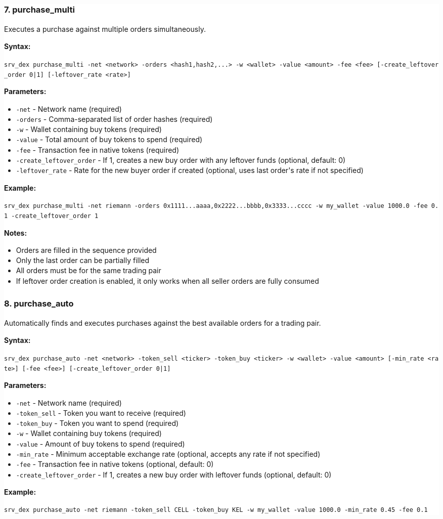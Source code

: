 ### 7. purchase_multi

Executes a purchase against multiple orders simultaneously.

**Syntax:**
```
srv_dex purchase_multi -net <network> -orders <hash1,hash2,...> -w <wallet> -value <amount> -fee <fee> [-create_leftover_order 0|1] [-leftover_rate <rate>]
```

**Parameters:**
- `-net` - Network name (required)
- `-orders` - Comma-separated list of order hashes (required)
- `-w` - Wallet containing buy tokens (required)
- `-value` - Total amount of buy tokens to spend (required)
- `-fee` - Transaction fee in native tokens (required)
- `-create_leftover_order` - If 1, creates a new buy order with any leftover funds (optional, default: 0)
- `-leftover_rate` - Rate for the new buyer order if created (optional, uses last order's rate if not specified)

**Example:**
```
srv_dex purchase_multi -net riemann -orders 0x1111...aaaa,0x2222...bbbb,0x3333...cccc -w my_wallet -value 1000.0 -fee 0.1 -create_leftover_order 1
```

**Notes:**
- Orders are filled in the sequence provided
- Only the last order can be partially filled
- All orders must be for the same trading pair
- If leftover order creation is enabled, it only works when all seller orders are fully consumed

### 8. purchase_auto

Automatically finds and executes purchases against the best available orders for a trading pair.

**Syntax:**
```
srv_dex purchase_auto -net <network> -token_sell <ticker> -token_buy <ticker> -w <wallet> -value <amount> [-min_rate <rate>] [-fee <fee>] [-create_leftover_order 0|1]
```

**Parameters:**
- `-net` - Network name (required)
- `-token_sell` - Token you want to receive (required)
- `-token_buy` - Token you want to spend (required)
- `-w` - Wallet containing buy tokens (required)
- `-value` - Amount of buy tokens to spend (required)
- `-min_rate` - Minimum acceptable exchange rate (optional, accepts any rate if not specified)
- `-fee` - Transaction fee in native tokens (optional, default: 0)
- `-create_leftover_order` - If 1, creates a new buy order with leftover funds (optional, default: 0)

**Example:**
```
srv_dex purchase_auto -net riemann -token_sell CELL -token_buy KEL -w my_wallet -value 1000.0 -min_rate 0.45 -fee 0.1
```
